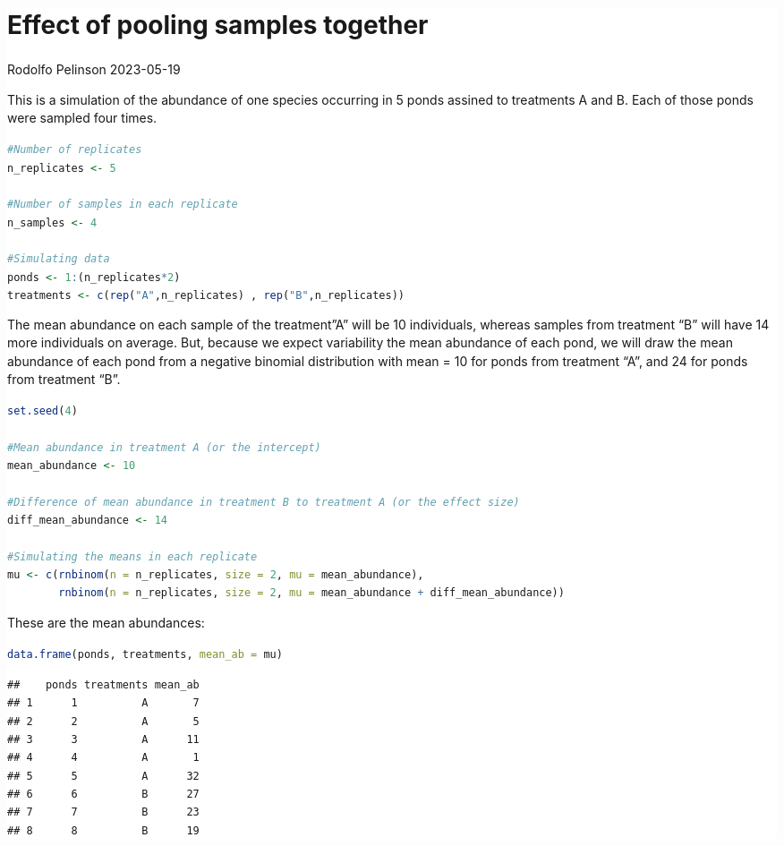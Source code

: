 Effect of pooling samples together
================
Rodolfo Pelinson
2023-05-19

This is a simulation of the abundance of one species occurring in 5
ponds assined to treatments A and B. Each of those ponds were sampled
four times.

``` r
#Number of replicates
n_replicates <- 5

#Number of samples in each replicate
n_samples <- 4

#Simulating data
ponds <- 1:(n_replicates*2)
treatments <- c(rep("A",n_replicates) , rep("B",n_replicates))
```

The mean abundance on each sample of the treatment”A” will be 10
individuals, whereas samples from treatment “B” will have 14 more
individuals on average. But, because we expect variability the mean
abundance of each pond, we will draw the mean abundance of each pond
from a negative binomial distribution with mean = 10 for ponds from
treatment “A”, and 24 for ponds from treatment “B”.

``` r
set.seed(4)

#Mean abundance in treatment A (or the intercept)
mean_abundance <- 10

#Difference of mean abundance in treatment B to treatment A (or the effect size)
diff_mean_abundance <- 14

#Simulating the means in each replicate
mu <- c(rnbinom(n = n_replicates, size = 2, mu = mean_abundance),
        rnbinom(n = n_replicates, size = 2, mu = mean_abundance + diff_mean_abundance))
```

These are the mean abundances:

``` r
data.frame(ponds, treatments, mean_ab = mu)
```

    ##    ponds treatments mean_ab
    ## 1      1          A       7
    ## 2      2          A       5
    ## 3      3          A      11
    ## 4      4          A       1
    ## 5      5          A      32
    ## 6      6          B      27
    ## 7      7          B      23
    ## 8      8          B      19